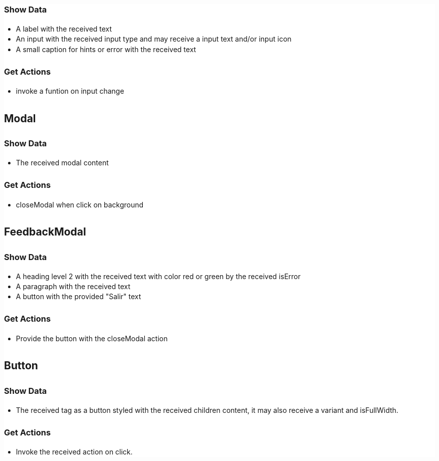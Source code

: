 ### Show Data

- A label with the received text
- An input with the received input type and may receive a input text and/or input icon
- A small caption for hints or error with the received text

### Get Actions

- invoke a funtion on input change

## Modal

### Show Data

- The received modal content

### Get Actions

- closeModal when click on background

## FeedbackModal

### Show Data

- A heading level 2 with the received text with color red or green by the received isError
- A paragraph with the received text
- A button with the provided "Salir" text

### Get Actions

- Provide the button with the closeModal action

## Button

### Show Data

- The received tag as a button styled with the received children content, it may also receive a variant and isFullWidth.

### Get Actions

- Invoke the received action on click.
